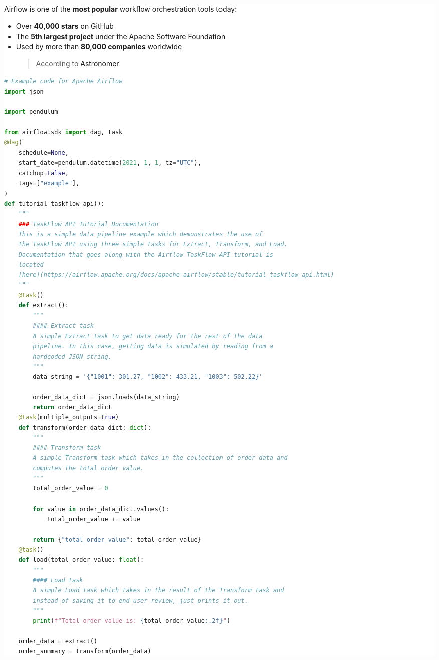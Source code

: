 Airflow is one of the **most popular** workflow orchestration tools today:
- Over **40,000 stars** on GitHub
- The **5th largest project** under the Apache Software Foundation
- Used by more than **80,000 companies** worldwide  
  > According to [Astronomer](https://www.astronomer.io/)


```python
# Example code for Apache Airflow
import json

import pendulum

from airflow.sdk import dag, task
@dag(
    schedule=None,
    start_date=pendulum.datetime(2021, 1, 1, tz="UTC"),
    catchup=False,
    tags=["example"],
)
def tutorial_taskflow_api():
    """
    ### TaskFlow API Tutorial Documentation
    This is a simple data pipeline example which demonstrates the use of
    the TaskFlow API using three simple tasks for Extract, Transform, and Load.
    Documentation that goes along with the Airflow TaskFlow API tutorial is
    located
    [here](https://airflow.apache.org/docs/apache-airflow/stable/tutorial_taskflow_api.html)
    """
    @task()
    def extract():
        """
        #### Extract task
        A simple Extract task to get data ready for the rest of the data
        pipeline. In this case, getting data is simulated by reading from a
        hardcoded JSON string.
        """
        data_string = '{"1001": 301.27, "1002": 433.21, "1003": 502.22}'

        order_data_dict = json.loads(data_string)
        return order_data_dict
    @task(multiple_outputs=True)
    def transform(order_data_dict: dict):
        """
        #### Transform task
        A simple Transform task which takes in the collection of order data and
        computes the total order value.
        """
        total_order_value = 0

        for value in order_data_dict.values():
            total_order_value += value

        return {"total_order_value": total_order_value}
    @task()
    def load(total_order_value: float):
        """
        #### Load task
        A simple Load task which takes in the result of the Transform task and
        instead of saving it to end user review, just prints it out.
        """
        print(f"Total order value is: {total_order_value:.2f}")

    order_data = extract()
    order_summary = transform(order_data)
```